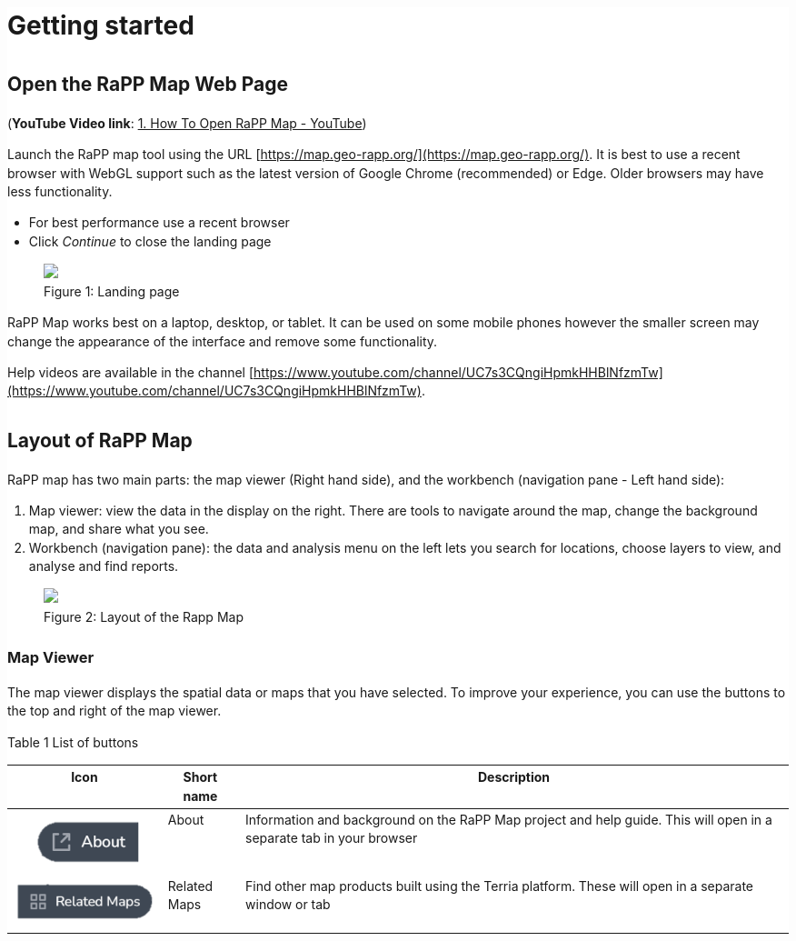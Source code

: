 # Getting started 

## Open the RaPP Map Web Page   

(__YouTube Video link__: [1. How To Open RaPP Map - YouTube](https://www.youtube.com/watch?v=igcBH6vaF5U&list=PLFdCbzW2JOUo13LNGrlO4Ww2k0uzjvvje&index=8)) 

Launch the RaPP map tool using the URL [https://map.geo-rapp.org/](https://map.geo-rapp.org/). It is best to use a recent browser with WebGL support such as the latest version of Google Chrome (recommended) or Edge. Older browsers may have less functionality.  

- For best performance use a recent browser  
- Click _Continue_ to close the landing page  

<figure>
<img src="../img/01-landing-page.png" style="width:100%">
<figcaption align="center">
</figcaption>Figure 1: Landing page 
</figure>

RaPP Map works best on a laptop, desktop, or tablet. It can be used on some mobile phones however the smaller screen may change the appearance of the interface and remove some functionality.  

Help videos are available in the channel [https://www.youtube.com/channel/UC7s3CQngiHpmkHHBlNfzmTw](https://www.youtube.com/channel/UC7s3CQngiHpmkHHBlNfzmTw).

## Layout of RaPP Map  

RaPP map has two main parts: the map viewer (Right hand side), and the workbench (navigation pane - Left hand side):  

1. Map viewer: view the data in the display on the right. There are tools to navigate around the map, change the background map, and share what you see.  
1. Workbench (navigation pane): the data and analysis menu on the left lets you search for locations, choose layers to view, and analyse and find reports.  

<figure>
<img src="../img/02-layout-of-rapp-map.png" style="width:100%">
<figcaption align="center">
</figcaption>Figure 2: Layout of the Rapp Map
</figure> 

### Map Viewer 

The map viewer displays the spatial data or maps that you have selected. To improve your experience, you can use the buttons to the top and right of the map viewer.   

Table 1 List of buttons

| Icon | Short name | Description |
| :-----: | ---------- | ----------- |
| ![](img/button-about.png) | About | Information and background on the RaPP Map project and help guide. This will open in a separate tab in your browser |
| ![](img/button-related-maps.png) | Related Maps | Find other map products built using the Terria platform. These will open in a separate window or tab |